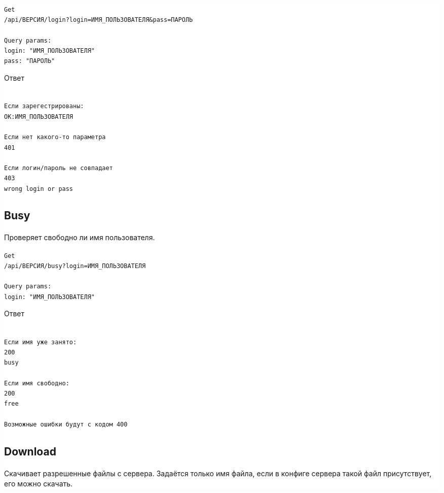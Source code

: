 ~~~~
Get
/api/ВЕРСИЯ/login?login=ИМЯ_ПОЛЬЗОВАТЕЛЯ&pass=ПАРОЛЬ

Query params:
login: "ИМЯ_ПОЛЬЗОВАТЕЛЯ"
pass: "ПАРОЛЬ"
~~~~

Ответ

~~~~

Если зарегестрированы:
OK:ИМЯ_ПОЛЬЗОВАТЕЛЯ

Если нет какого-то параметра
401

Если логин/пароль не совпадает
403
wrong login or pass
~~~~

## Busy

Проверяет свободно ли имя пользователя.

~~~~
Get
/api/ВЕРСИЯ/busy?login=ИМЯ_ПОЛЬЗОВАТЕЛЯ

Query params:
login: "ИМЯ_ПОЛЬЗОВАТЕЛЯ"
~~~~

Ответ

~~~~

Если имя уже занято:
200
busy

Если имя свободно:
200
free

Возможные ошибки будут с кодом 400
~~~~

## Download

Скачивает разрешенные файлы с сервера. Задаётся только имя файла, если в конфиге сервера такой файл присутствует, его
можно скачать.
